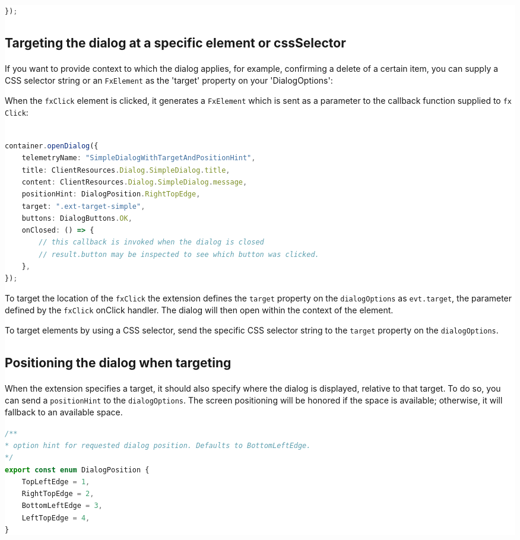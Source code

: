 ```typescript
});

```

<a name="dialogs-targeting-the-dialog-at-a-specific-element-or-cssselector"></a>
## Targeting the dialog at a specific element or cssSelector

If you want to provide context to which the dialog applies, for example, confirming a delete of a certain item, you can supply a CSS selector string or an `FxElement` as the 'target' property on your 'DialogOptions':

When the `fxClick` element is clicked, it generates a `FxElement` which is sent as a parameter to the callback function supplied to `fxClick`:

```typescript

container.openDialog({
    telemetryName: "SimpleDialogWithTargetAndPositionHint",
    title: ClientResources.Dialog.SimpleDialog.title,
    content: ClientResources.Dialog.SimpleDialog.message,
    positionHint: DialogPosition.RightTopEdge,
    target: ".ext-target-simple",
    buttons: DialogButtons.OK,
    onClosed: () => {
        // this callback is invoked when the dialog is closed
        // result.button may be inspected to see which button was clicked.
    },
});

```

To target the location of the `fxClick` the extension defines the `target` property on the `dialogOptions` as `evt.target`, the parameter defined by the `fxClick` onClick handler. The dialog will then open within the context of the element.

To target elements by using a CSS selector, send the specific CSS selector string to the `target` property on the `dialogOptions`.

<a name="dialogs-positioning-the-dialog-when-targeting"></a>
## Positioning the dialog when targeting

When the extension specifies a target, it should also specify where the dialog is displayed,  relative to that target. To do so, you can send a `positionHint` to the `dialogOptions`. The screen positioning will be honored if the space is available; otherwise, it will fallback to an available space.

```typescript
/**
* option hint for requested dialog position. Defaults to BottomLeftEdge.
*/
export const enum DialogPosition {
    TopLeftEdge = 1,
    RightTopEdge = 2,
    BottomLeftEdge = 3,
    LeftTopEdge = 4,
}
```
